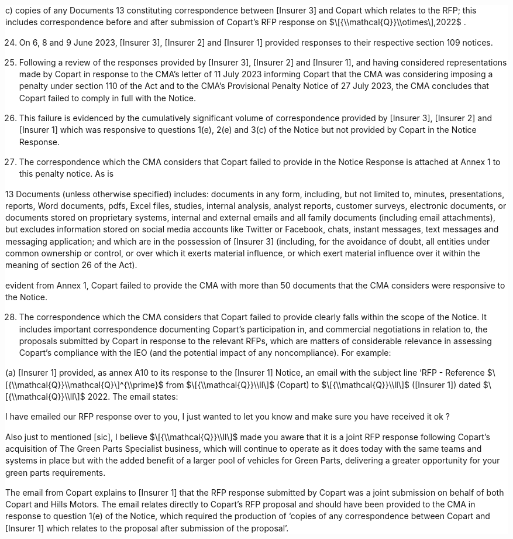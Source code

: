 c) copies of any Documents 13 constituting correspondence between \[Insurer 3\] and Copart which relates to the RFP; this includes correspondence before and after submission of Copart’s RFP response on $\[{\\mathcal{Q}}\\otimes\],2022$ .

24. On 6, 8 and 9 June 2023, \[Insurer 3\], \[Insurer 2\] and \[Insurer 1\] provided responses to their respective section 109 notices.

25. Following a review of the responses provided by \[Insurer 3\], \[Insurer 2\] and \[Insurer 1\], and having considered representations made by Copart in response to the CMA’s letter of 11 July 2023 informing Copart that the CMA was considering imposing a penalty under section 110 of the Act and to the CMA’s Provisional Penalty Notice of 27 July 2023, the CMA concludes that Copart failed to comply in full with the Notice.

26. This failure is evidenced by the cumulatively significant volume of correspondence provided by \[Insurer 3\], \[Insurer 2\] and \[Insurer 1\] which was responsive to questions 1(e), 2(e) and 3(c) of the Notice but not provided by Copart in the Notice Response.

27. The correspondence which the CMA considers that Copart failed to provide in the Notice Response is attached at Annex 1 to this penalty notice. As is


13 Documents (unless otherwise specified) includes: documents in any form, including, but not limited to, minutes, presentations, reports, Word documents, pdfs, Excel files, studies, internal analysis, analyst reports, customer surveys, electronic documents, or documents stored on proprietary systems, internal and external emails and all family documents (including email attachments), but excludes information stored on social media accounts like Twitter or Facebook, chats, instant messages, text messages and messaging application; and which are in the possession of \[Insurer 3\] (including, for the avoidance of doubt, all entities under common ownership or control, or over which it exerts material influence, or which exert material influence over it within the meaning of section 26 of the Act).

evident from Annex 1, Copart failed to provide the CMA with more than 50 documents that the CMA considers were responsive to the Notice.

28. The correspondence which the CMA considers that Copart failed to provide clearly falls within the scope of the Notice. It includes important correspondence documenting Copart’s participation in, and commercial negotiations in relation to, the proposals submitted by Copart in response to the relevant RFPs, which are matters of considerable relevance in assessing Copart’s compliance with the IEO (and the potential impact of any noncompliance). For example:

(a) \[Insurer 1\] provided, as annex A10 to its response to the \[Insurer 1\] Notice, an email with the subject line ‘RFP - Reference $\[{\\mathcal{Q}}\\mathcal{Q}\]^{\\prime}$ from $\[{\\mathcal{Q}}\\ll\]$ (Copart) to $\[{\\mathcal{Q}}\\ll\]$ (\[Insurer 1\]) dated $\[{\\mathcal{Q}}\\ll\]$ 2022. The email states:

I have emailed our RFP response over to you, I just wanted to let you know and make sure you have received it ok ?

Also just to mentioned \[sic\], I believe $\[{\\mathcal{Q}}\\ll\]$ made you aware that it is a joint RFP response following Copart’s acquisition of The Green Parts Specialist business, which will continue to operate as it does today with the same teams and systems in place but with the added benefit of a larger pool of vehicles for Green Parts, delivering a greater opportunity for your green parts requirements.

The email from Copart explains to \[Insurer 1\] that the RFP response submitted by Copart was a joint submission on behalf of both Copart and Hills Motors. The email relates directly to Copart’s RFP proposal and should have been provided to the CMA in response to question 1(e) of the Notice, which required the production of ‘copies of any correspondence between Copart and \[Insurer 1\] which relates to the proposal after submission of the proposal’.
